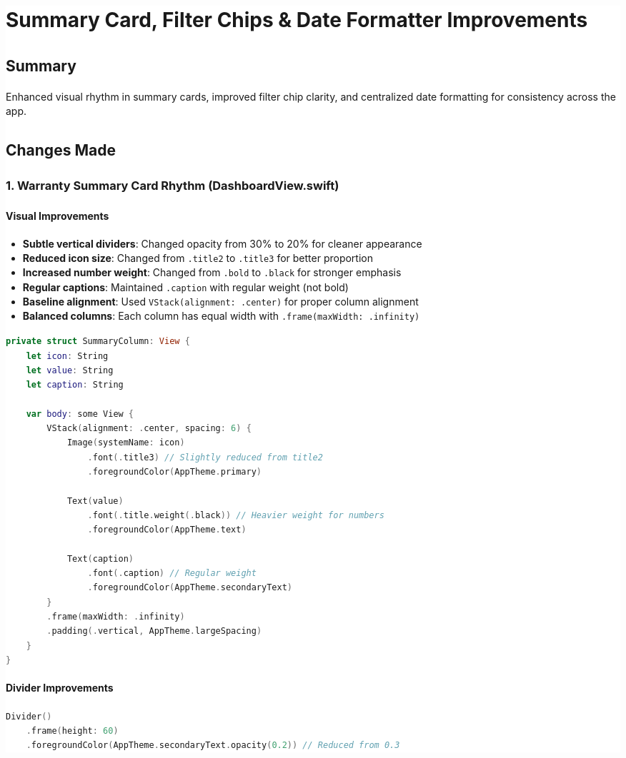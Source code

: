 # Summary Card, Filter Chips & Date Formatter Improvements

## Summary
Enhanced visual rhythm in summary cards, improved filter chip clarity, and centralized date formatting for consistency across the app.

## Changes Made

### 1. Warranty Summary Card Rhythm (DashboardView.swift)

#### Visual Improvements
- **Subtle vertical dividers**: Changed opacity from 30% to 20% for cleaner appearance
- **Reduced icon size**: Changed from `.title2` to `.title3` for better proportion
- **Increased number weight**: Changed from `.bold` to `.black` for stronger emphasis
- **Regular captions**: Maintained `.caption` with regular weight (not bold)
- **Baseline alignment**: Used `VStack(alignment: .center)` for proper column alignment
- **Balanced columns**: Each column has equal width with `.frame(maxWidth: .infinity)`

```swift
private struct SummaryColumn: View {
    let icon: String
    let value: String
    let caption: String
    
    var body: some View {
        VStack(alignment: .center, spacing: 6) {
            Image(systemName: icon)
                .font(.title3) // Slightly reduced from title2
                .foregroundColor(AppTheme.primary)
            
            Text(value)
                .font(.title.weight(.black)) // Heavier weight for numbers
                .foregroundColor(AppTheme.text)
            
            Text(caption)
                .font(.caption) // Regular weight
                .foregroundColor(AppTheme.secondaryText)
        }
        .frame(maxWidth: .infinity)
        .padding(.vertical, AppTheme.largeSpacing)
    }
}
```

#### Divider Improvements
```swift
Divider()
    .frame(height: 60)
    .foregroundColor(AppTheme.secondaryText.opacity(0.2)) // Reduced from 0.3
```
